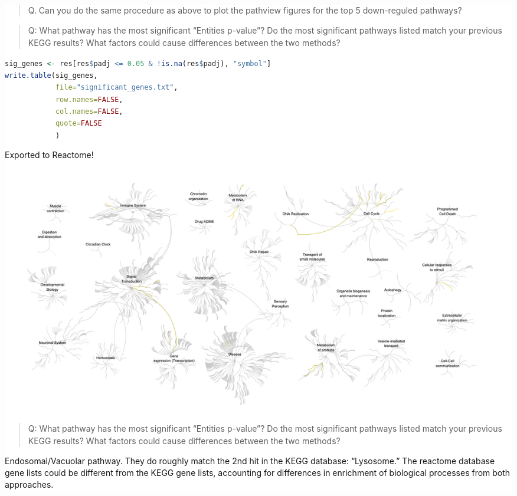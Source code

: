> Q. Can you do the same procedure as above to plot the pathview figures
> for the top 5 down-reguled pathways?

> Q: What pathway has the most significant “Entities p-value”? Do the
> most significant pathways listed match your previous KEGG results?
> What factors could cause differences between the two methods?

``` r
sig_genes <- res[res$padj <= 0.05 & !is.na(res$padj), "symbol"]
write.table(sig_genes, 
            file="significant_genes.txt", 
            row.names=FALSE, 
            col.names=FALSE, 
            quote=FALSE
            )
```

Exported to Reactome!

![](PathwaysOverview.png)

> Q: What pathway has the most significant “Entities p-value”? Do the
> most significant pathways listed match your previous KEGG results?
> What factors could cause differences between the two methods?

Endosomal/Vacuolar pathway. They do roughly match the 2nd hit in the
KEGG database: “Lysosome.” The reactome database gene lists could be
different from the KEGG gene lists, accounting for differences in
enrichment of biological processes from both approaches.

